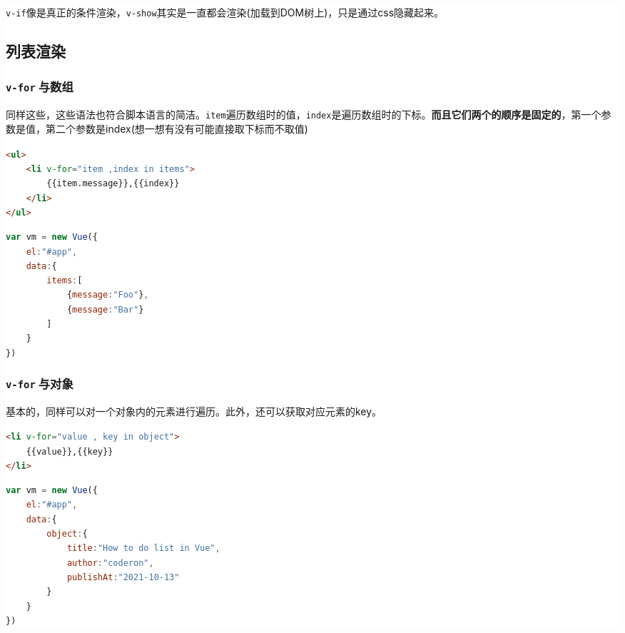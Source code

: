 `v-if`像是真正的条件渲染，`v-show`其实是一直都会渲染(加载到DOM树上)，只是通过css隐藏起来。



## 列表渲染

### `v-for` 与数组

同样这些，这些语法也符合脚本语言的简洁。`item`遍历数组时的值，`index`是遍历数组时的下标。**而且它们两个的顺序是固定的**，第一个参数是值，第二个参数是index(想一想有没有可能直接取下标而不取值)

```html
<ul>
    <li v-for="item ,index in items">
        {{item.message}},{{index}}
    </li>
</ul>
```

```js
var vm = new Vue({
    el:"#app",
    data:{
        items:[
            {message:"Foo"},
            {message:"Bar"}
        ]
    }
})
```



### `v-for` 与对象

基本的，同样可以对一个对象内的元素进行遍历。此外，还可以获取对应元素的key。

```html
<li v-for="value , key in object">
    {{value}},{{key}}
</li>
```



```js
var vm = new Vue({
    el:"#app",
    data:{
        object:{
            title:"How to do list in Vue",
            author:"coderon",
            publishAt:"2021-10-13"
        }
    }
})
```
